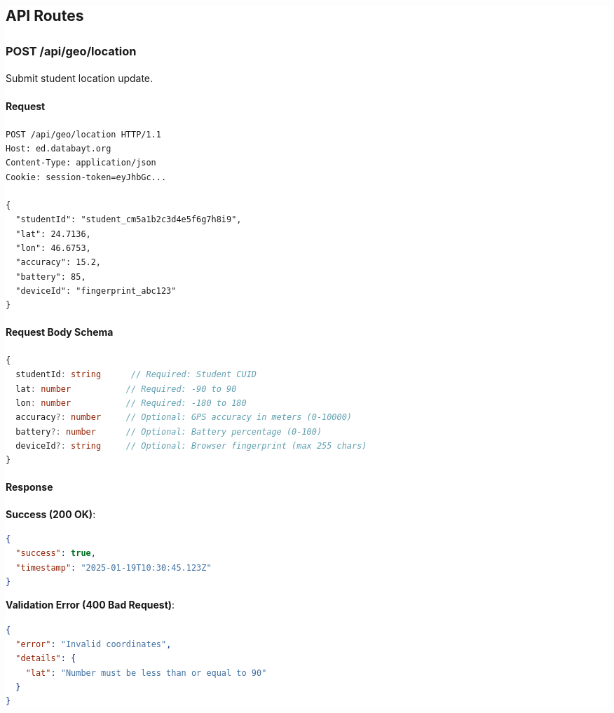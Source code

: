 ## API Routes

### POST /api/geo/location

Submit student location update.

#### Request

```http
POST /api/geo/location HTTP/1.1
Host: ed.databayt.org
Content-Type: application/json
Cookie: session-token=eyJhbGc...

{
  "studentId": "student_cm5a1b2c3d4e5f6g7h8i9",
  "lat": 24.7136,
  "lon": 46.6753,
  "accuracy": 15.2,
  "battery": 85,
  "deviceId": "fingerprint_abc123"
}
```

#### Request Body Schema

```typescript
{
  studentId: string      // Required: Student CUID
  lat: number           // Required: -90 to 90
  lon: number           // Required: -180 to 180
  accuracy?: number     // Optional: GPS accuracy in meters (0-10000)
  battery?: number      // Optional: Battery percentage (0-100)
  deviceId?: string     // Optional: Browser fingerprint (max 255 chars)
}
```

#### Response

**Success (200 OK)**:
```json
{
  "success": true,
  "timestamp": "2025-01-19T10:30:45.123Z"
}
```

**Validation Error (400 Bad Request)**:
```json
{
  "error": "Invalid coordinates",
  "details": {
    "lat": "Number must be less than or equal to 90"
  }
}
```
